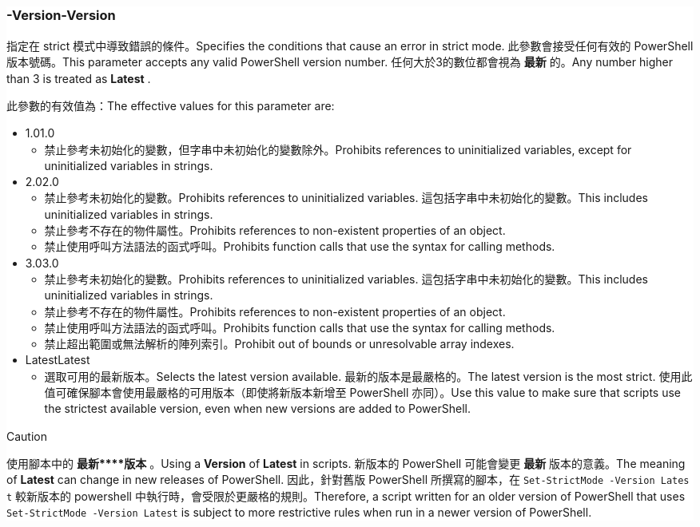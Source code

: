 ### <span data-ttu-id="9b4fb-138">-Version</span><span class="sxs-lookup"><span data-stu-id="9b4fb-138">-Version</span></span>

<span data-ttu-id="9b4fb-139">指定在 strict 模式中導致錯誤的條件。</span><span class="sxs-lookup"><span data-stu-id="9b4fb-139">Specifies the conditions that cause an error in strict mode.</span></span> <span data-ttu-id="9b4fb-140">此參數會接受任何有效的 PowerShell 版本號碼。</span><span class="sxs-lookup"><span data-stu-id="9b4fb-140">This parameter accepts any valid PowerShell version number.</span></span> <span data-ttu-id="9b4fb-141">任何大於3的數位都會視為 **最新** 的。</span><span class="sxs-lookup"><span data-stu-id="9b4fb-141">Any number higher than 3 is treated as **Latest** .</span></span>

<span data-ttu-id="9b4fb-142">此參數的有效值為：</span><span class="sxs-lookup"><span data-stu-id="9b4fb-142">The effective values for this parameter are:</span></span>

- <span data-ttu-id="9b4fb-143">1.0</span><span class="sxs-lookup"><span data-stu-id="9b4fb-143">1.0</span></span>
  - <span data-ttu-id="9b4fb-144">禁止參考未初始化的變數，但字串中未初始化的變數除外。</span><span class="sxs-lookup"><span data-stu-id="9b4fb-144">Prohibits references to uninitialized variables, except for uninitialized variables in strings.</span></span>
- <span data-ttu-id="9b4fb-145">2.0</span><span class="sxs-lookup"><span data-stu-id="9b4fb-145">2.0</span></span>
  - <span data-ttu-id="9b4fb-146">禁止參考未初始化的變數。</span><span class="sxs-lookup"><span data-stu-id="9b4fb-146">Prohibits references to uninitialized variables.</span></span> <span data-ttu-id="9b4fb-147">這包括字串中未初始化的變數。</span><span class="sxs-lookup"><span data-stu-id="9b4fb-147">This includes uninitialized variables in strings.</span></span>
  - <span data-ttu-id="9b4fb-148">禁止參考不存在的物件屬性。</span><span class="sxs-lookup"><span data-stu-id="9b4fb-148">Prohibits references to non-existent properties of an object.</span></span>
  - <span data-ttu-id="9b4fb-149">禁止使用呼叫方法語法的函式呼叫。</span><span class="sxs-lookup"><span data-stu-id="9b4fb-149">Prohibits function calls that use the syntax for calling methods.</span></span>
- <span data-ttu-id="9b4fb-150">3.0</span><span class="sxs-lookup"><span data-stu-id="9b4fb-150">3.0</span></span>
  - <span data-ttu-id="9b4fb-151">禁止參考未初始化的變數。</span><span class="sxs-lookup"><span data-stu-id="9b4fb-151">Prohibits references to uninitialized variables.</span></span> <span data-ttu-id="9b4fb-152">這包括字串中未初始化的變數。</span><span class="sxs-lookup"><span data-stu-id="9b4fb-152">This includes uninitialized variables in strings.</span></span>
  - <span data-ttu-id="9b4fb-153">禁止參考不存在的物件屬性。</span><span class="sxs-lookup"><span data-stu-id="9b4fb-153">Prohibits references to non-existent properties of an object.</span></span>
  - <span data-ttu-id="9b4fb-154">禁止使用呼叫方法語法的函式呼叫。</span><span class="sxs-lookup"><span data-stu-id="9b4fb-154">Prohibits function calls that use the syntax for calling methods.</span></span>
  - <span data-ttu-id="9b4fb-155">禁止超出範圍或無法解析的陣列索引。</span><span class="sxs-lookup"><span data-stu-id="9b4fb-155">Prohibit out of bounds or unresolvable array indexes.</span></span>
- <span data-ttu-id="9b4fb-156">Latest</span><span class="sxs-lookup"><span data-stu-id="9b4fb-156">Latest</span></span>
  - <span data-ttu-id="9b4fb-157">選取可用的最新版本。</span><span class="sxs-lookup"><span data-stu-id="9b4fb-157">Selects the latest version available.</span></span> <span data-ttu-id="9b4fb-158">最新的版本是最嚴格的。</span><span class="sxs-lookup"><span data-stu-id="9b4fb-158">The latest version is the most strict.</span></span> <span data-ttu-id="9b4fb-159">使用此值可確保腳本會使用最嚴格的可用版本（即使將新版本新增至 PowerShell 亦同）。</span><span class="sxs-lookup"><span data-stu-id="9b4fb-159">Use this value to make sure that scripts use the strictest available version, even when new versions are added to PowerShell.</span></span>

> [!CAUTION]
> <span data-ttu-id="9b4fb-160">使用腳本中的 **最新\*\*\*\*版本** 。</span><span class="sxs-lookup"><span data-stu-id="9b4fb-160">Using a **Version** of **Latest** in scripts.</span></span> <span data-ttu-id="9b4fb-161">新版本的 PowerShell 可能會變更 **最新** 版本的意義。</span><span class="sxs-lookup"><span data-stu-id="9b4fb-161">The meaning of **Latest** can change in new releases of PowerShell.</span></span> <span data-ttu-id="9b4fb-162">因此，針對舊版 PowerShell 所撰寫的腳本，在 `Set-StrictMode -Version Latest` 較新版本的 powershell 中執行時，會受限於更嚴格的規則。</span><span class="sxs-lookup"><span data-stu-id="9b4fb-162">Therefore, a script written for an older version of PowerShell that uses `Set-StrictMode -Version Latest` is subject to more restrictive rules when run in a newer version of PowerShell.</span></span>
